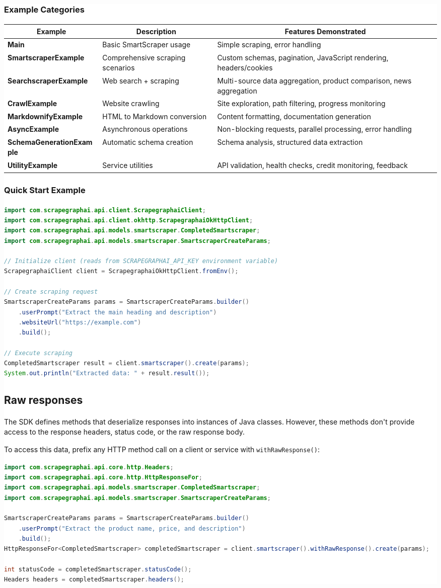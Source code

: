 ### Example Categories

| Example | Description | Features Demonstrated |
|---------|-------------|----------------------|
| **Main** | Basic SmartScraper usage | Simple scraping, error handling |
| **SmartscraperExample** | Comprehensive scraping scenarios | Custom schemas, pagination, JavaScript rendering, headers/cookies |
| **SearchscraperExample** | Web search + scraping | Multi-source data aggregation, product comparison, news aggregation |
| **CrawlExample** | Website crawling | Site exploration, path filtering, progress monitoring |
| **MarkdownifyExample** | HTML to Markdown conversion | Content formatting, documentation generation |
| **AsyncExample** | Asynchronous operations | Non-blocking requests, parallel processing, error handling |
| **SchemaGenerationExample** | Automatic schema creation | Schema analysis, structured data extraction |
| **UtilityExample** | Service utilities | API validation, health checks, credit monitoring, feedback |

### Quick Start Example

```java
import com.scrapegraphai.api.client.ScrapegraphaiClient;
import com.scrapegraphai.api.client.okhttp.ScrapegraphaiOkHttpClient;
import com.scrapegraphai.api.models.smartscraper.CompletedSmartscraper;
import com.scrapegraphai.api.models.smartscraper.SmartscraperCreateParams;

// Initialize client (reads from SCRAPEGRAPHAI_API_KEY environment variable)
ScrapegraphaiClient client = ScrapegraphaiOkHttpClient.fromEnv();

// Create scraping request
SmartscraperCreateParams params = SmartscraperCreateParams.builder()
    .userPrompt("Extract the main heading and description")
    .websiteUrl("https://example.com")
    .build();

// Execute scraping
CompletedSmartscraper result = client.smartscraper().create(params);
System.out.println("Extracted data: " + result.result());
```

## Raw responses

The SDK defines methods that deserialize responses into instances of Java classes. However, these methods don't provide access to the response headers, status code, or the raw response body.

To access this data, prefix any HTTP method call on a client or service with `withRawResponse()`:

```java
import com.scrapegraphai.api.core.http.Headers;
import com.scrapegraphai.api.core.http.HttpResponseFor;
import com.scrapegraphai.api.models.smartscraper.CompletedSmartscraper;
import com.scrapegraphai.api.models.smartscraper.SmartscraperCreateParams;

SmartscraperCreateParams params = SmartscraperCreateParams.builder()
    .userPrompt("Extract the product name, price, and description")
    .build();
HttpResponseFor<CompletedSmartscraper> completedSmartscraper = client.smartscraper().withRawResponse().create(params);

int statusCode = completedSmartscraper.statusCode();
Headers headers = completedSmartscraper.headers();
```
